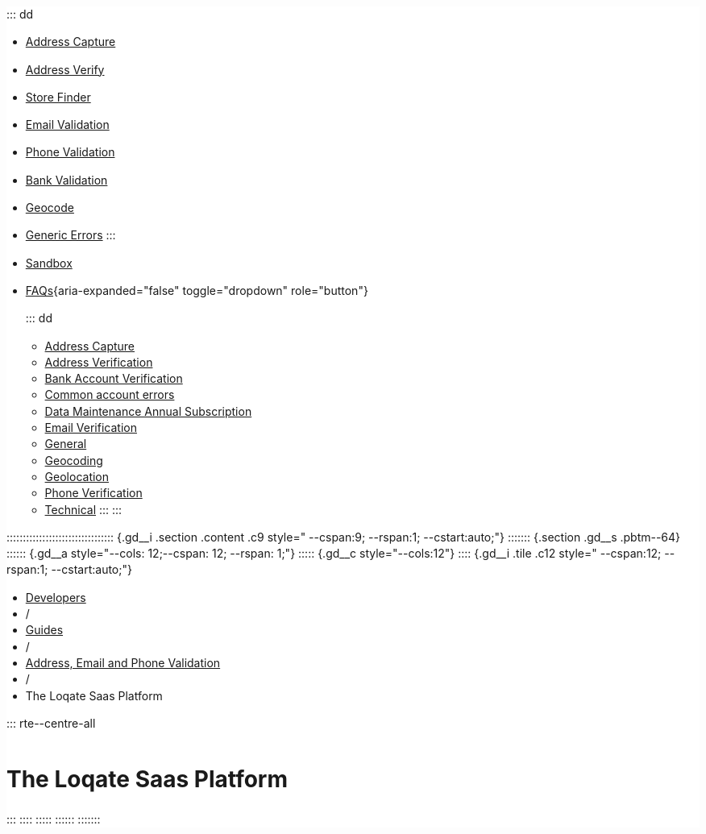   ::: dd
  - [Address Capture](/developers/api/capture/)
  - [Address Verify](/developers/api/cleanseplus/)
  - [Store Finder](/developers/apis/location-services/)
  - [Email Validation](/developers/api/emailvalidation/)
  - [Phone Validation](/developers/api/phonenumbervalidation/)
  - [Bank Validation](/developers/api/bankaccountvalidation/)
  - [Geocode](/developers/api/distancesanddirections/)
  - [Generic Errors](/developers/api/generic-errors/)
  :::
- [Sandbox](/developers/sandbox/)
- [FAQs](#){aria-expanded="false" toggle="dropdown" role="button"}

  ::: dd
  - [Address Capture](/developers/faqs/Address-Capture)
  - [Address Verification](/developers/faqs/Address-Verification)
  - [Bank Account
    Verification](/developers/faqs/Bank-Account-Verification)
  - [Common account errors](/developers/faqs/Common-account-errors)
  - [Data Maintenance Annual
    Subscription](/developers/faqs/Data-Maintenance-Annual-Subscription)
  - [Email Verification](/developers/faqs/Email-Verification)
  - [General](/developers/faqs/General)
  - [Geocoding](/developers/faqs/Geocoding)
  - [Geolocation](/developers/faqs/Geolocation)
  - [Phone Verification](/developers/faqs/Phone-Verification)
  - [Technical](/developers/faqs/Technical)
  :::
:::

::::::::::::::::::::::::::::::::: {.gd__i .section .content .c9 style=" --cspan:9; --rspan:1; --cstart:auto;"}
::::::: {.section .gd__s .pbtm--64}
:::::: {.gd__a style="--cols: 12;--cspan: 12; --rspan: 1;"}
::::: {.gd__c style="--cols:12"}
:::: {.gd__i .tile .c12 style=" --cspan:12; --rspan:1; --cstart:auto;"}
- [Developers](/developers/)
- /
- [Guides](/developers/guides/)
- /
- [Address, Email and Phone
  Validation](/developers/guides/address-email-and-phone-verification)
- /
- The Loqate Saas Platform

::: rte--centre-all
# The Loqate Saas Platform
:::
::::
:::::
::::::
:::::::
